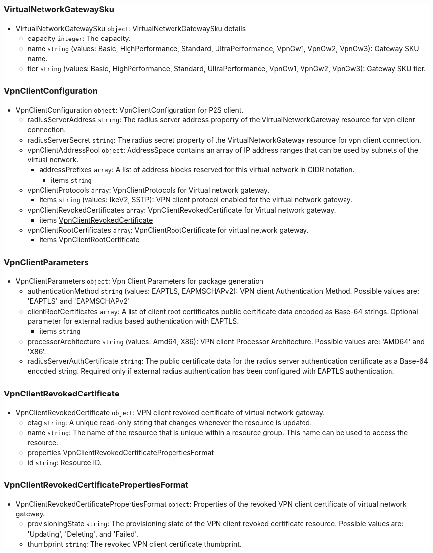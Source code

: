 ### VirtualNetworkGatewaySku
* VirtualNetworkGatewaySku `object`: VirtualNetworkGatewaySku details
  * capacity `integer`: The capacity.
  * name `string` (values: Basic, HighPerformance, Standard, UltraPerformance, VpnGw1, VpnGw2, VpnGw3): Gateway SKU name.
  * tier `string` (values: Basic, HighPerformance, Standard, UltraPerformance, VpnGw1, VpnGw2, VpnGw3): Gateway SKU tier.

### VpnClientConfiguration
* VpnClientConfiguration `object`: VpnClientConfiguration for P2S client.
  * radiusServerAddress `string`: The radius server address property of the VirtualNetworkGateway resource for vpn client connection.
  * radiusServerSecret `string`: The radius secret property of the VirtualNetworkGateway resource for vpn client connection.
  * vpnClientAddressPool `object`: AddressSpace contains an array of IP address ranges that can be used by subnets of the virtual network.
    * addressPrefixes `array`: A list of address blocks reserved for this virtual network in CIDR notation.
      * items `string`
  * vpnClientProtocols `array`: VpnClientProtocols for Virtual network gateway.
    * items `string` (values: IkeV2, SSTP): VPN client protocol enabled for the virtual network gateway.
  * vpnClientRevokedCertificates `array`: VpnClientRevokedCertificate for Virtual network gateway.
    * items [VpnClientRevokedCertificate](#vpnclientrevokedcertificate)
  * vpnClientRootCertificates `array`: VpnClientRootCertificate for virtual network gateway.
    * items [VpnClientRootCertificate](#vpnclientrootcertificate)

### VpnClientParameters
* VpnClientParameters `object`: Vpn Client Parameters for package generation
  * authenticationMethod `string` (values: EAPTLS, EAPMSCHAPv2): VPN client Authentication Method. Possible values are: 'EAPTLS' and 'EAPMSCHAPv2'.
  * clientRootCertificates `array`: A list of client root certificates public certificate data encoded as Base-64 strings. Optional parameter for external radius based authentication with EAPTLS.
    * items `string`
  * processorArchitecture `string` (values: Amd64, X86): VPN client Processor Architecture. Possible values are: 'AMD64' and 'X86'.
  * radiusServerAuthCertificate `string`: The public certificate data for the radius server authentication certificate as a Base-64 encoded string. Required only if external radius authentication has been configured with EAPTLS authentication.

### VpnClientRevokedCertificate
* VpnClientRevokedCertificate `object`: VPN client revoked certificate of virtual network gateway.
  * etag `string`: A unique read-only string that changes whenever the resource is updated.
  * name `string`: The name of the resource that is unique within a resource group. This name can be used to access the resource.
  * properties [VpnClientRevokedCertificatePropertiesFormat](#vpnclientrevokedcertificatepropertiesformat)
  * id `string`: Resource ID.

### VpnClientRevokedCertificatePropertiesFormat
* VpnClientRevokedCertificatePropertiesFormat `object`: Properties of the revoked VPN client certificate of virtual network gateway.
  * provisioningState `string`: The provisioning state of the VPN client revoked certificate resource. Possible values are: 'Updating', 'Deleting', and 'Failed'.
  * thumbprint `string`: The revoked VPN client certificate thumbprint.
